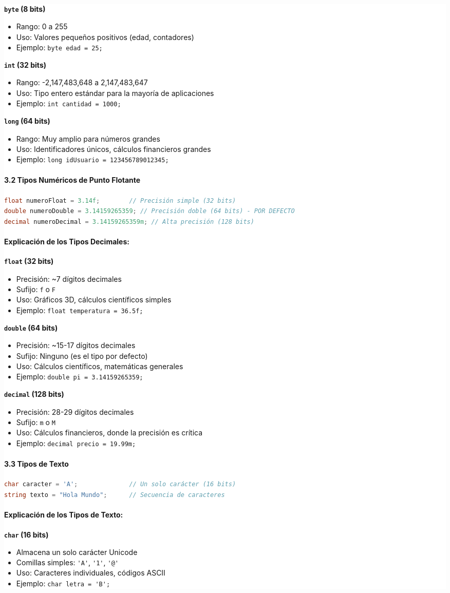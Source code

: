**`byte` (8 bits)**
- Rango: 0 a 255
- Uso: Valores pequeños positivos (edad, contadores)
- Ejemplo: `byte edad = 25;`

**`int` (32 bits)**
- Rango: -2,147,483,648 a 2,147,483,647
- Uso: Tipo entero estándar para la mayoría de aplicaciones
- Ejemplo: `int cantidad = 1000;`

**`long` (64 bits)**
- Rango: Muy amplio para números grandes
- Uso: Identificadores únicos, cálculos financieros grandes
- Ejemplo: `long idUsuario = 123456789012345;`

#### 3.2 Tipos Numéricos de Punto Flotante

```csharp
float numeroFloat = 3.14f;        // Precisión simple (32 bits)
double numeroDouble = 3.14159265359; // Precisión doble (64 bits) - POR DEFECTO
decimal numeroDecimal = 3.14159265359m; // Alta precisión (128 bits)
```

#### Explicación de los Tipos Decimales:

**`float` (32 bits)**
- Precisión: ~7 dígitos decimales
- Sufijo: `f` o `F`
- Uso: Gráficos 3D, cálculos científicos simples
- Ejemplo: `float temperatura = 36.5f;`

**`double` (64 bits)**
- Precisión: ~15-17 dígitos decimales
- Sufijo: Ninguno (es el tipo por defecto)
- Uso: Cálculos científicos, matemáticas generales
- Ejemplo: `double pi = 3.14159265359;`

**`decimal` (128 bits)**
- Precisión: 28-29 dígitos decimales
- Sufijo: `m` o `M`
- Uso: Cálculos financieros, donde la precisión es crítica
- Ejemplo: `decimal precio = 19.99m;`

#### 3.3 Tipos de Texto

```csharp
char caracter = 'A';              // Un solo carácter (16 bits)
string texto = "Hola Mundo";      // Secuencia de caracteres
```

#### Explicación de los Tipos de Texto:

**`char` (16 bits)**
- Almacena un solo carácter Unicode
- Comillas simples: `'A'`, `'1'`, `'@'`
- Uso: Caracteres individuales, códigos ASCII
- Ejemplo: `char letra = 'B';`
